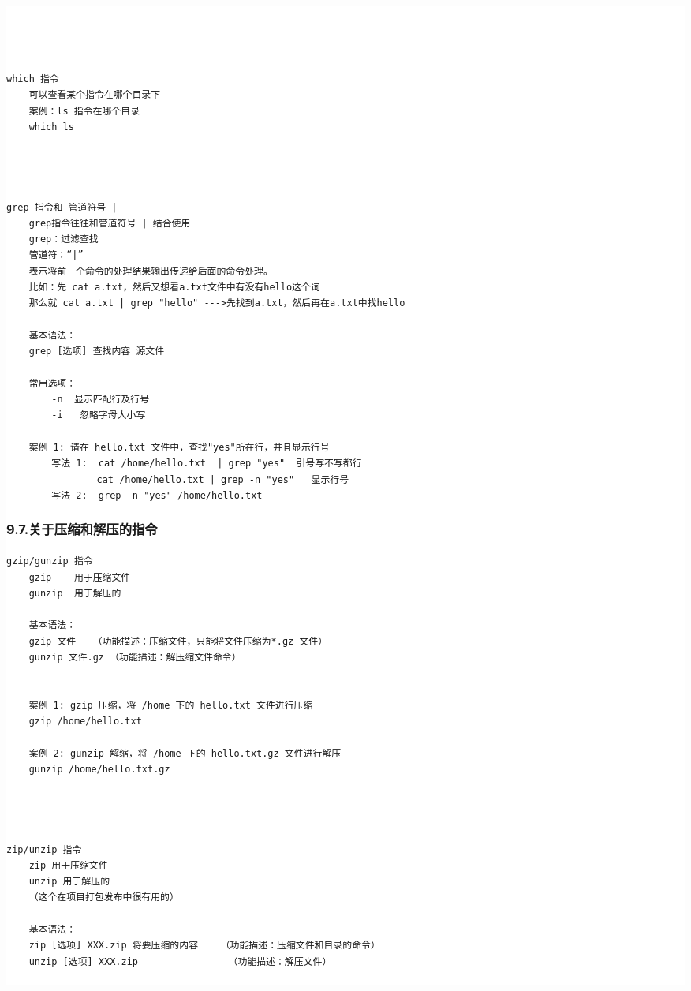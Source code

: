 ```




which 指令
	可以查看某个指令在哪个目录下
	案例：ls 指令在哪个目录
	which ls




grep 指令和 管道符号 |  
	grep指令往往和管道符号 | 结合使用
	grep：过滤查找
	管道符：“|”
	表示将前一个命令的处理结果输出传递给后面的命令处理。
	比如：先 cat a.txt，然后又想看a.txt文件中有没有hello这个词
	那么就 cat a.txt | grep "hello" --->先找到a.txt，然后再在a.txt中找hello

	基本语法：
	grep [选项] 查找内容 源文件
	
	常用选项：
		-n  显示匹配行及行号
		-i   忽略字母大小写

	案例 1: 请在 hello.txt 文件中，查找"yes"所在行，并且显示行号
		写法 1:  cat /home/hello.txt	| grep "yes"  引号写不写都行
				cat /home/hello.txt	| grep -n "yes"   显示行号    			
		写法 2:  grep -n "yes" /home/hello.txt
```

### 9.7.关于压缩和解压的指令

```
gzip/gunzip 指令
	gzip    用于压缩文件
	gunzip  用于解压的
    
    基本语法：
	gzip 文件	  （功能描述：压缩文件，只能将文件压缩为*.gz 文件）
	gunzip 文件.gz （功能描述：解压缩文件命令）
	

	案例 1: gzip 压缩，将 /home 下的 hello.txt 文件进行压缩
	gzip /home/hello.txt
	
	案例 2: gunzip 解缩，将 /home 下的 hello.txt.gz 文件进行解压
	gunzip /home/hello.txt.gz




zip/unzip 指令
	zip 用于压缩文件
	unzip 用于解压的 
	（这个在项目打包发布中很有用的）
		
	基本语法：
	zip	[选项] XXX.zip 将要压缩的内容    （功能描述：压缩文件和目录的命令）
	unzip [选项] XXX.zip	              （功能描述：解压文件）
    
```